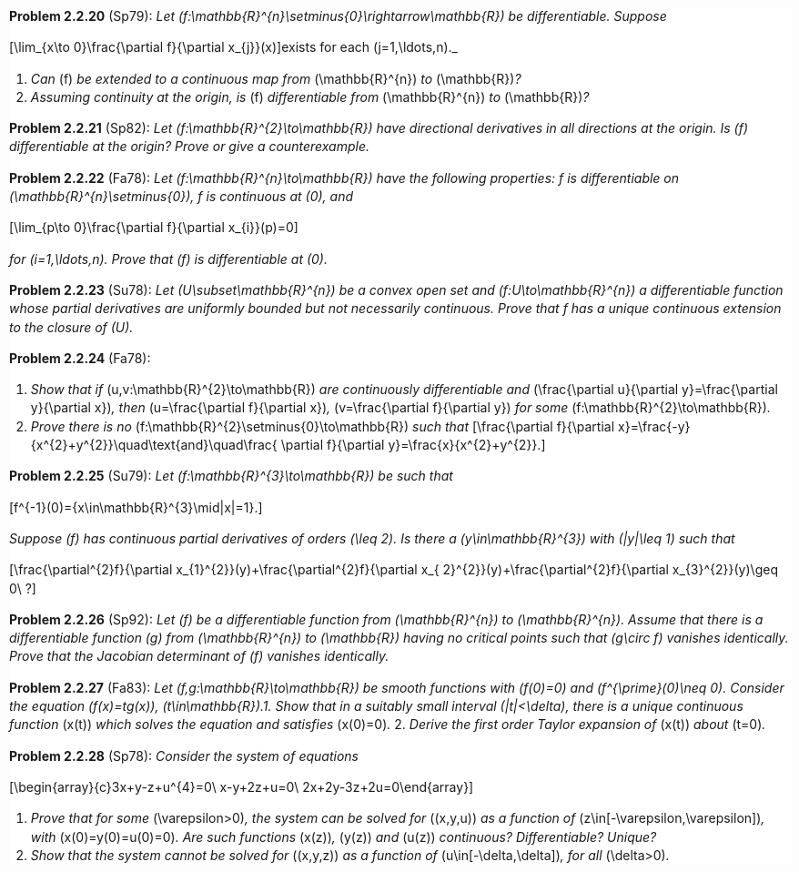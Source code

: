 **Problem 2.2.20** (Sp79): _Let \(f:\mathbb{R}^{n}\setminus\{0\}\rightarrow\mathbb{R}\) be differentiable. Suppose_

\[\lim_{x\to 0}\frac{\partial f}{\partial x_{j}}(x)\]exists for each \(j=1,\ldots,n\)._

1. _Can_ \(f\) _be extended to a continuous map from_ \(\mathbb{R}^{n}\) _to_ \(\mathbb{R}\)_?_
2. _Assuming continuity at the origin, is_ \(f\) _differentiable from_ \(\mathbb{R}^{n}\) _to_ \(\mathbb{R}\)_?_

**Problem 2.2.21** (Sp82): _Let \(f:\mathbb{R}^{2}\to\mathbb{R}\) have directional derivatives in all directions at the origin. Is \(f\) differentiable at the origin? Prove or give a counterexample._

**Problem 2.2.22** (Fa78): _Let \(f:\mathbb{R}^{n}\to\mathbb{R}\) have the following properties: f is differentiable on \(\mathbb{R}^{n}\setminus\{0\}\), f is continuous at \(0\), and_

\[\lim_{p\to 0}\frac{\partial f}{\partial x_{i}}(p)=0\]

_for \(i=1,\ldots,n\). Prove that \(f\) is differentiable at \(0\)._

**Problem 2.2.23** (Su78): _Let \(U\subset\mathbb{R}^{n}\) be a convex open set and \(f:U\to\mathbb{R}^{n}\) a differentiable function whose partial derivatives are uniformly bounded but not necessarily continuous. Prove that f has a unique continuous extension to the closure of \(U\)._

**Problem 2.2.24** (Fa78):
1. _Show that if_ \(u,v:\mathbb{R}^{2}\to\mathbb{R}\) _are continuously differentiable and_ \(\frac{\partial u}{\partial y}=\frac{\partial y}{\partial x}\)_, then_ \(u=\frac{\partial f}{\partial x}\)_,_ \(v=\frac{\partial f}{\partial y}\) _for some_ \(f:\mathbb{R}^{2}\to\mathbb{R}\)_._
2. _Prove there is no_ \(f:\mathbb{R}^{2}\setminus\{0\}\to\mathbb{R}\) _such that_ \[\frac{\partial f}{\partial x}=\frac{-y}{x^{2}+y^{2}}\quad\text{and}\quad\frac{ \partial f}{\partial y}=\frac{x}{x^{2}+y^{2}}.\]

**Problem 2.2.25** (Su79): _Let \(f:\mathbb{R}^{3}\to\mathbb{R}\) be such that_

\[f^{-1}(0)=\{x\in\mathbb{R}^{3}\mid\|x\|=1\}.\]

_Suppose \(f\) has continuous partial derivatives of orders \(\leq 2\). Is there a \(y\in\mathbb{R}^{3}\) with \(\|y\|\leq 1\) such that_

\[\frac{\partial^{2}f}{\partial x_{1}^{2}}(y)+\frac{\partial^{2}f}{\partial x_{ 2}^{2}}(y)+\frac{\partial^{2}f}{\partial x_{3}^{2}}(y)\geq 0\ \?\]

**Problem 2.2.26** (Sp92): _Let \(f\) be a differentiable function from \(\mathbb{R}^{n}\) to \(\mathbb{R}^{n}\). Assume that there is a differentiable function \(g\) from \(\mathbb{R}^{n}\) to \(\mathbb{R}\) having no critical points such that \(g\circ f\) vanishes identically. Prove that the Jacobian determinant of \(f\) vanishes identically._

**Problem 2.2.27** (Fa83): _Let \(f,g:\mathbb{R}\to\mathbb{R}\) be smooth functions with \(f(0)=0\) and \(f^{\prime}(0)\neq 0\). Consider the equation \(f(x)=tg(x)\), \(t\in\mathbb{R}\)._1. _Show that in a suitably small interval_ \(|t|<\delta\)_, there is a unique continuous function_ \(x(t)\) _which solves the equation and satisfies_ \(x(0)=0\)_._
2. _Derive the first order Taylor expansion of_ \(x(t)\) _about_ \(t=0\)_._

**Problem 2.2.28** (Sp78): _Consider the system of equations_

\[\begin{array}{c}3x+y-z+u^{4}=0\\ x-y+2z+u=0\\ 2x+2y-3z+2u=0\end{array}\]

1. _Prove that for some_ \(\varepsilon>0\)_, the system can be solved for_ \((x,y,u)\) _as a function of_ \(z\in[-\varepsilon,\varepsilon]\)_, with_ \(x(0)=y(0)=u(0)=0\)_. Are such functions_ \(x(z)\)_,_ \(y(z)\) _and_ \(u(z)\) _continuous? Differentiable? Unique?_
2. _Show that the system cannot be solved for_ \((x,y,z)\) _as a function of_ \(u\in[-\delta,\delta]\)_, for all_ \(\delta>0\)_._
